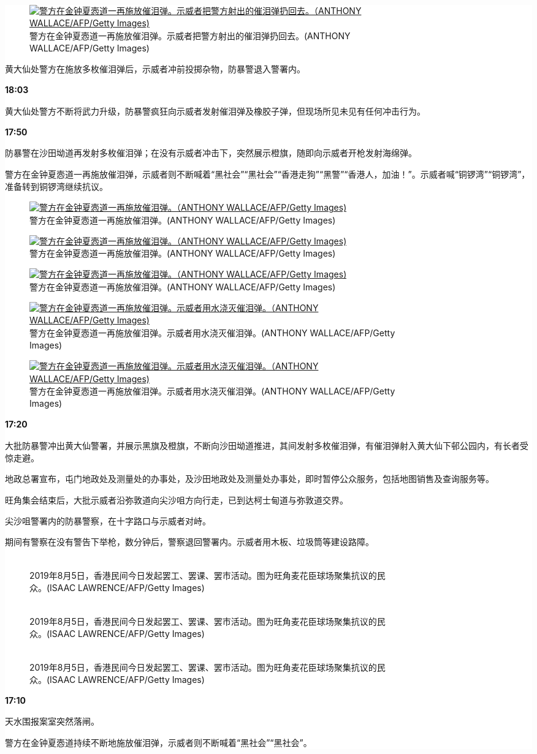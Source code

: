 <figure id="attachment_11432255" aria-describedby="caption-attachment-11432255" style="width: 600px" class="wp-caption aligncenter"><a target="_blank" href="https://i.epochtimes.com/assets/uploads/2019/08/GettyImages-1159850635.jpg"><img class="size-large wp-image-11432255" src="https://i.epochtimes.com/assets/uploads/2019/08/GettyImages-1159850635-600x400.jpg" alt="警方在金钟夏悫道一再施放催泪弹。示威者把警方射出的催泪弹扔回去。（ANTHONY WALLACE/AFP/Getty Images)" width="600" b="400" /></a><figcaption id="caption-attachment-11432255" class="wp-caption-text">警方在金钟夏悫道一再施放催泪弹。示威者把警方射出的催泪弹扔回去。(ANTHONY WALLACE/AFP/Getty Images)</figcaption></figure>
<p>黄大仙处警方在施放多枚催泪弹后，示威者冲前投掷杂物，防暴警退入警署内。</p>
<p><strong>18:03</strong></p>
<p>黄大仙处警方不断将武力升级，防暴警疯狂向示威者发射催泪弹及橡胶子弹，但现场所见未见有任何冲击行为。</p>
<p><strong>17:50</strong></p>
<p>防暴警在沙田坳道再发射多枚催泪弹；在没有示威者冲击下，突然展示橙旗，随即向示威者开枪发射海绵弹。</p>
<p>警方在金钟夏悫道一再施放催泪弹，示威者则不断喊着“黑社会”“黑社会”“香港走狗”“黑警”“香港人，加油！”。示威者喊“铜锣湾”“铜锣湾”，准备转到铜锣湾继续抗议。</p>
<figure id="attachment_11432207" aria-describedby="caption-attachment-11432207" style="width: 600px" class="wp-caption aligncenter"><a target="_blank" href="https://i.epochtimes.com/assets/uploads/2019/08/GettyImages-1159841411.jpg"><img class="size-large wp-image-11432207" src="https://i.epochtimes.com/assets/uploads/2019/08/GettyImages-1159841411-600x400.jpg" alt="警方在金钟夏悫道一再施放催泪弹。（ANTHONY WALLACE/AFP/Getty Images)" width="600" b="400" /></a><figcaption id="caption-attachment-11432207" class="wp-caption-text">警方在金钟夏悫道一再施放催泪弹。(ANTHONY WALLACE/AFP/Getty Images)</figcaption></figure>
<figure id="attachment_11432208" aria-describedby="caption-attachment-11432208" style="width: 600px" class="wp-caption aligncenter"><a target="_blank" href="https://i.epochtimes.com/assets/uploads/2019/08/GettyImages-1159841534.jpg"><img class="size-large wp-image-11432208" src="https://i.epochtimes.com/assets/uploads/2019/08/GettyImages-1159841534-600x400.jpg" alt="警方在金钟夏悫道一再施放催泪弹。（ANTHONY WALLACE/AFP/Getty Images)" width="600" b="400" /></a><figcaption id="caption-attachment-11432208" class="wp-caption-text">警方在金钟夏悫道一再施放催泪弹。(ANTHONY WALLACE/AFP/Getty Images)</figcaption></figure>
<figure id="attachment_11432210" aria-describedby="caption-attachment-11432210" style="width: 600px" class="wp-caption aligncenter"><a target="_blank" href="https://i.epochtimes.com/assets/uploads/2019/08/GettyImages-1159841547.jpg"><img class="size-large wp-image-11432210" src="https://i.epochtimes.com/assets/uploads/2019/08/GettyImages-1159841547-600x400.jpg" alt="警方在金钟夏悫道一再施放催泪弹。（ANTHONY WALLACE/AFP/Getty Images)" width="600" b="400" /></a><figcaption id="caption-attachment-11432210" class="wp-caption-text">警方在金钟夏悫道一再施放催泪弹。(ANTHONY WALLACE/AFP/Getty Images)</figcaption></figure>
<figure id="attachment_11432189" aria-describedby="caption-attachment-11432189" style="width: 600px" class="wp-caption aligncenter"><a target="_blank" href="https://i.epochtimes.com/assets/uploads/2019/08/GettyImages-1159841216.jpg"><img class="wp-image-11432189 size-large" src="https://i.epochtimes.com/assets/uploads/2019/08/GettyImages-1159841216-600x400.jpg" alt="警方在金钟夏悫道一再施放催泪弹。示威者用水浇灭催泪弹。（ANTHONY WALLACE/AFP/Getty Images)" width="600" b="400" /></a><figcaption id="caption-attachment-11432189" class="wp-caption-text">警方在金钟夏悫道一再施放催泪弹。示威者用水浇灭催泪弹。(ANTHONY WALLACE/AFP/Getty Images)</figcaption></figure>
<figure id="attachment_11432188" aria-describedby="caption-attachment-11432188" style="width: 600px" class="wp-caption aligncenter"><a target="_blank" href="https://i.epochtimes.com/assets/uploads/2019/08/GettyImages-1159841106.jpg"><img class="wp-image-11432188 size-large" src="https://i.epochtimes.com/assets/uploads/2019/08/GettyImages-1159841106-600x400.jpg" alt="警方在金钟夏悫道一再施放催泪弹。示威者用水浇灭催泪弹。（ANTHONY WALLACE/AFP/Getty Images)" width="600" b="400" /></a><figcaption id="caption-attachment-11432188" class="wp-caption-text">警方在金钟夏悫道一再施放催泪弹。示威者用水浇灭催泪弹。(ANTHONY WALLACE/AFP/Getty Images)</figcaption></figure>
<p><strong>17:20</strong></p>
<p>大批防暴警冲出黄大仙警署，并展示黑旗及橙旗，不断向沙田坳道推进，其间发射多枚催泪弹，有催泪弹射入黄大仙下邨公园内，有长者受惊走避。</p>
<p>地政总署宣布，屯门地政处及测量处的办事处，及沙田地政处及测量处办事处，即时暂停公众服务，包括地图销售及查询服务等。</p>
<p>旺角集会结束后，大批示威者沿弥敦道向尖沙咀方向行走，已到达柯士甸道与弥敦道交界。</p>
<p>尖沙咀警署内的防暴警察，在十字路口与示威者对峙。</p>
<p>期间有警察在没有警告下举枪，数分钟后，警察退回警署内。示威者用木板、垃圾筒等建设路障。</p>
<figure id="attachment_11432050" aria-describedby="caption-attachment-11432050" style="width: 600px" class="wp-caption aligncenter"><a target="_blank" href="https://i.epochtimes.com/assets/uploads/2019/08/1908050500321758.jpg"><img class="size-large wp-image-11432050" src="https://i.epochtimes.com/assets/uploads/2019/08/1908050500321758-600x400.jpg" alt="" width="600" b="400" /></a><figcaption id="caption-attachment-11432050" class="wp-caption-text">2019年8月5日，香港民间今日发起罢工、罢课、罢市活动。图为旺角麦花臣球场聚集抗议的民众。(ISAAC LAWRENCE/AFP/Getty Images)</figcaption></figure>
<figure id="attachment_11432052" aria-describedby="caption-attachment-11432052" style="width: 600px" class="wp-caption aligncenter"><a target="_blank" href="https://i.epochtimes.com/assets/uploads/2019/08/1908050500241758.jpg"><img class="size-large wp-image-11432052" src="https://i.epochtimes.com/assets/uploads/2019/08/1908050500241758-600x400.jpg" alt="" width="600" b="400" /></a><figcaption id="caption-attachment-11432052" class="wp-caption-text">2019年8月5日，香港民间今日发起罢工、罢课、罢市活动。图为旺角麦花臣球场聚集抗议的民众。(ISAAC LAWRENCE/AFP/Getty Images)</figcaption></figure>
<figure id="attachment_11432055" aria-describedby="caption-attachment-11432055" style="width: 600px" class="wp-caption aligncenter"><a target="_blank" href="https://i.epochtimes.com/assets/uploads/2019/08/1908050500171758.jpg"><img class="size-large wp-image-11432055" src="https://i.epochtimes.com/assets/uploads/2019/08/1908050500171758-600x400.jpg" alt="" width="600" b="400" /></a><figcaption id="caption-attachment-11432055" class="wp-caption-text">2019年8月5日，香港民间今日发起罢工、罢课、罢市活动。图为旺角麦花臣球场聚集抗议的民众。(ISAAC LAWRENCE/AFP/Getty Images)</figcaption></figure>
<p><strong>17:10</strong></p>
<p>天水围报案室突然落闸。</p>
<p>警方在金钟夏悫道持续不断地施放催泪弹，示威者则不断喊着“黑社会”“黑社会”。</p>